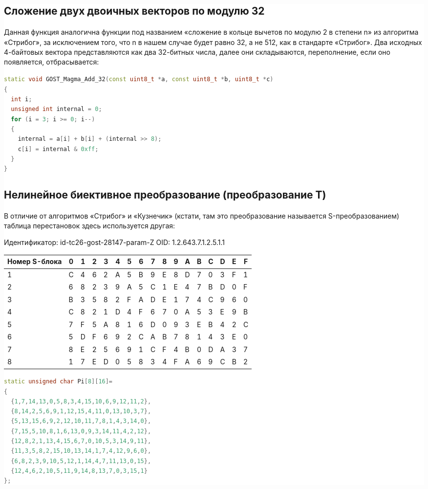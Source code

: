 ## Сложение двух двоичных векторов по модулю 32

Данная функция аналогична функции под названием «сложение в кольце вычетов по модулю 2 в степени n» из алгоритма «Стрибог», за исключением того, что n в нашем случае будет равно 32, а не 512, как в стандарте «Стрибог». Два исходных 4-байтовых вектора представляются как два 32-битных числа, далее они складываются, переполнение, если оно появляется, отбрасывается:

```cpp
static void GOST_Magma_Add_32(const uint8_t *a, const uint8_t *b, uint8_t *c)
{
  int i;
  unsigned int internal = 0;
  for (i = 3; i >= 0; i--)
  {
    internal = a[i] + b[i] + (internal >> 8);
    c[i] = internal & 0xff;
  }
}
```

## Нелинейное биективное преобразование (преобразование T)

В отличие от алгоритмов «Стрибог» и «Кузнечик» (кстати, там это преобразование называется S-преобразованием) таблица перестановок здесь используется другая:

Идентификатор: id-tc26-gost-28147-param-Z
OID: 1.2.643.7.1.2.5.1.1

|Номер S-блока | 0 | 1 | 2 | 3 | 4 | 5 | 6 | 7 | 8 | 9 | A | B | C | D | E | F | 
|--------------|---|---|---|---|---|---|---|---|---|---|---|---|---|---|---|---|
|1             | C | 4 | 6 | 2 | A | 5 | B | 9 | E | 8 | D | 7 | 0 | 3 | F | 1 | 
|2             | 6 | 8 | 2 | 3 | 9 | A | 5 | C | 1 | E | 4 | 7 | B | D | 0 | F | 
|3             | B | 3 | 5 | 8 | 2 | F | A | D | E | 1 | 7 | 4 | C | 9 | 6 | 0 | 
|4             | C | 8 | 2 | 1 | D | 4 | F | 6 | 7 | 0 | A | 5 | 3 | E | 9 | B | 
|5             | 7 | F | 5 | A | 8 | 1 | 6 | D | 0 | 9 | 3 | E | B | 4 | 2 | C | 
|6             | 5 | D | F | 6 | 9 | 2 | C | A | B | 7 | 8 | 1 | 4 | 3 | E | 0 | 
|7             | 8 | E | 2 | 5 | 6 | 9 | 1 | C | F | 4 | B | 0 | D | A | 3 | 7 | 
|8             | 1 | 7 | E | D | 0 | 5 | 8 | 3 | 4 | F | A | 6 | 9 | C | B | 2 | 


```cpp
static unsigned char Pi[8][16]=
{
  {1,7,14,13,0,5,8,3,4,15,10,6,9,12,11,2},
  {8,14,2,5,6,9,1,12,15,4,11,0,13,10,3,7},
  {5,13,15,6,9,2,12,10,11,7,8,1,4,3,14,0},
  {7,15,5,10,8,1,6,13,0,9,3,14,11,4,2,12},
  {12,8,2,1,13,4,15,6,7,0,10,5,3,14,9,11},
  {11,3,5,8,2,15,10,13,14,1,7,4,12,9,6,0},
  {6,8,2,3,9,10,5,12,1,14,4,7,11,13,0,15},
  {12,4,6,2,10,5,11,9,14,8,13,7,0,3,15,1}
};
```
